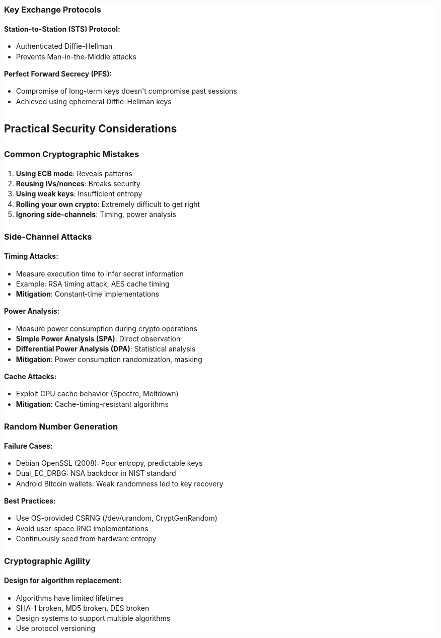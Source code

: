 ### Key Exchange Protocols

**Station-to-Station (STS) Protocol:**
- Authenticated Diffie-Hellman
- Prevents Man-in-the-Middle attacks

**Perfect Forward Secrecy (PFS):**
- Compromise of long-term keys doesn't compromise past sessions
- Achieved using ephemeral Diffie-Hellman keys

## Practical Security Considerations

### Common Cryptographic Mistakes

1. **Using ECB mode**: Reveals patterns
2. **Reusing IVs/nonces**: Breaks security
3. **Using weak keys**: Insufficient entropy
4. **Rolling your own crypto**: Extremely difficult to get right
5. **Ignoring side-channels**: Timing, power analysis

### Side-Channel Attacks

**Timing Attacks:**
- Measure execution time to infer secret information
- Example: RSA timing attack, AES cache timing
- **Mitigation**: Constant-time implementations

**Power Analysis:**
- Measure power consumption during crypto operations
- **Simple Power Analysis (SPA)**: Direct observation
- **Differential Power Analysis (DPA)**: Statistical analysis
- **Mitigation**: Power consumption randomization, masking

**Cache Attacks:**
- Exploit CPU cache behavior (Spectre, Meltdown)
- **Mitigation**: Cache-timing-resistant algorithms

### Random Number Generation

**Failure Cases:**
- Debian OpenSSL (2008): Poor entropy, predictable keys
- Dual_EC_DRBG: NSA backdoor in NIST standard
- Android Bitcoin wallets: Weak randomness led to key recovery

**Best Practices:**
- Use OS-provided CSRNG (/dev/urandom, CryptGenRandom)
- Avoid user-space RNG implementations
- Continuously seed from hardware entropy

### Cryptographic Agility

**Design for algorithm replacement:**
- Algorithms have limited lifetimes
- SHA-1 broken, MD5 broken, DES broken
- Design systems to support multiple algorithms
- Use protocol versioning
